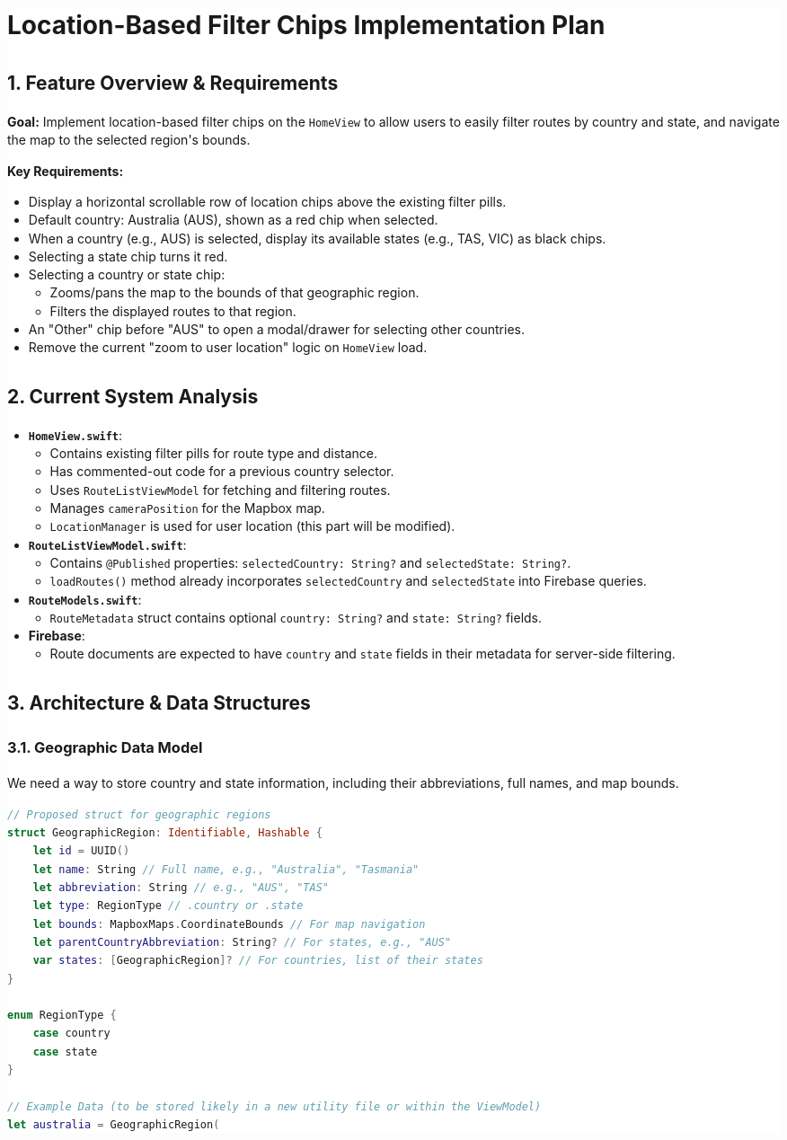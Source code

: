 # Location-Based Filter Chips Implementation Plan

## 1. Feature Overview & Requirements

**Goal:** Implement location-based filter chips on the `HomeView` to allow users to easily filter routes by country and state, and navigate the map to the selected region's bounds.

**Key Requirements:**
- Display a horizontal scrollable row of location chips above the existing filter pills.
- Default country: Australia (AUS), shown as a red chip when selected.
- When a country (e.g., AUS) is selected, display its available states (e.g., TAS, VIC) as black chips.
- Selecting a state chip turns it red.
- Selecting a country or state chip:
    - Zooms/pans the map to the bounds of that geographic region.
    - Filters the displayed routes to that region.
- An "Other" chip before "AUS" to open a modal/drawer for selecting other countries.
- Remove the current "zoom to user location" logic on `HomeView` load.

## 2. Current System Analysis

- **`HomeView.swift`**:
    - Contains existing filter pills for route type and distance.
    - Has commented-out code for a previous country selector.
    - Uses `RouteListViewModel` for fetching and filtering routes.
    - Manages `cameraPosition` for the Mapbox map.
    - `LocationManager` is used for user location (this part will be modified).
- **`RouteListViewModel.swift`**:
    - Contains `@Published` properties: `selectedCountry: String?` and `selectedState: String?`.
    - `loadRoutes()` method already incorporates `selectedCountry` and `selectedState` into Firebase queries.
- **`RouteModels.swift`**:
    - `RouteMetadata` struct contains optional `country: String?` and `state: String?` fields.
- **Firebase**:
    - Route documents are expected to have `country` and `state` fields in their metadata for server-side filtering.

## 3. Architecture & Data Structures

### 3.1. Geographic Data Model
We need a way to store country and state information, including their abbreviations, full names, and map bounds.

```swift
// Proposed struct for geographic regions
struct GeographicRegion: Identifiable, Hashable {
    let id = UUID()
    let name: String // Full name, e.g., "Australia", "Tasmania"
    let abbreviation: String // e.g., "AUS", "TAS"
    let type: RegionType // .country or .state
    let bounds: MapboxMaps.CoordinateBounds // For map navigation
    let parentCountryAbbreviation: String? // For states, e.g., "AUS"
    var states: [GeographicRegion]? // For countries, list of their states
}

enum RegionType {
    case country
    case state
}

// Example Data (to be stored likely in a new utility file or within the ViewModel)
let australia = GeographicRegion(
```